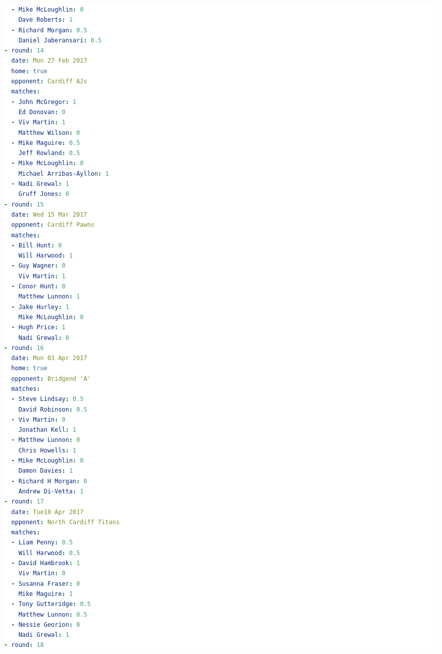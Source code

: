 ```yaml
  - Mike McLoughlin: 0
    Dave Roberts: 1
  - Richard Morgan: 0.5
    Daniel Jaberansari: 0.5
- round: 14
  date: Mon 27 Feb 2017
  home: true
  opponent: Cardiff AJs
  matches:
  - John McGregor: 1
    Ed Donovan: 0
  - Viv Martin: 1
    Matthew Wilson: 0
  - Mike Maguire: 0.5
    Jeff Rowland: 0.5
  - Mike McLoughlin: 0
    Michael Arribas-Ayllon: 1
  - Nadi Grewal: 1
    Gruff Jones: 0
- round: 15
  date: Wed 15 Mar 2017
  opponent: Cardiff Pawns
  matches:
  - Bill Hunt: 0
    Will Harwood: 1
  - Guy Wagner: 0
    Viv Martin: 1
  - Conor Hunt: 0
    Matthew Lunnon: 1
  - Jake Hurley: 1
    Mike McLoughlin: 0
  - Hugh Price: 1
    Nadi Grewal: 0
- round: 16
  date: Mon 03 Apr 2017
  home: true
  opponent: Bridgend 'A'
  matches:
  - Steve Lindsay: 0.5
    David Robinson: 0.5
  - Viv Martin: 0
    Jonathan Kell: 1
  - Matthew Lunnon: 0
    Chris Howells: 1
  - Mike McLoughlin: 0
    Damon Davies: 1
  - Richard H Morgan: 0
    Andrew Di-Vetta: 1
- round: 17
  date: Tue18 Apr 2017
  opponent: North Cardiff Titans
  matches:
  - Liam Penny: 0.5
    Will Harwood: 0.5
  - David Hambrook: 1
    Viv Martin: 0
  - Susanna Fraser: 0
    Mike Maguire: 1
  - Tony Gutteridge: 0.5
    Matthew Lunnon: 0.5
  - Nessie Georion: 0
    Nadi Grewal: 1
- round: 18
```